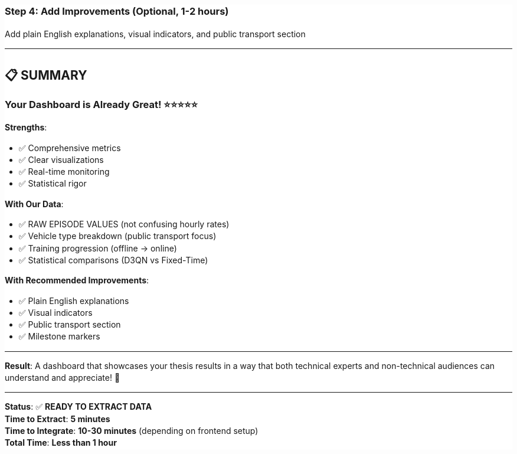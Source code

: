 ### **Step 4: Add Improvements** (Optional, 1-2 hours)

Add plain English explanations, visual indicators, and public transport section

---

## 📋 **SUMMARY**

### **Your Dashboard is Already Great!** ⭐⭐⭐⭐⭐

**Strengths**:
- ✅ Comprehensive metrics
- ✅ Clear visualizations
- ✅ Real-time monitoring
- ✅ Statistical rigor

**With Our Data**:
- ✅ RAW EPISODE VALUES (not confusing hourly rates)
- ✅ Vehicle type breakdown (public transport focus)
- ✅ Training progression (offline → online)
- ✅ Statistical comparisons (D3QN vs Fixed-Time)

**With Recommended Improvements**:
- ✅ Plain English explanations
- ✅ Visual indicators
- ✅ Public transport section
- ✅ Milestone markers

---

**Result**: A dashboard that showcases your thesis results in a way that both technical experts and non-technical audiences can understand and appreciate! 🎉

---

**Status**: ✅ **READY TO EXTRACT DATA**  
**Time to Extract**: **5 minutes**  
**Time to Integrate**: **10-30 minutes** (depending on frontend setup)  
**Total Time**: **Less than 1 hour**


